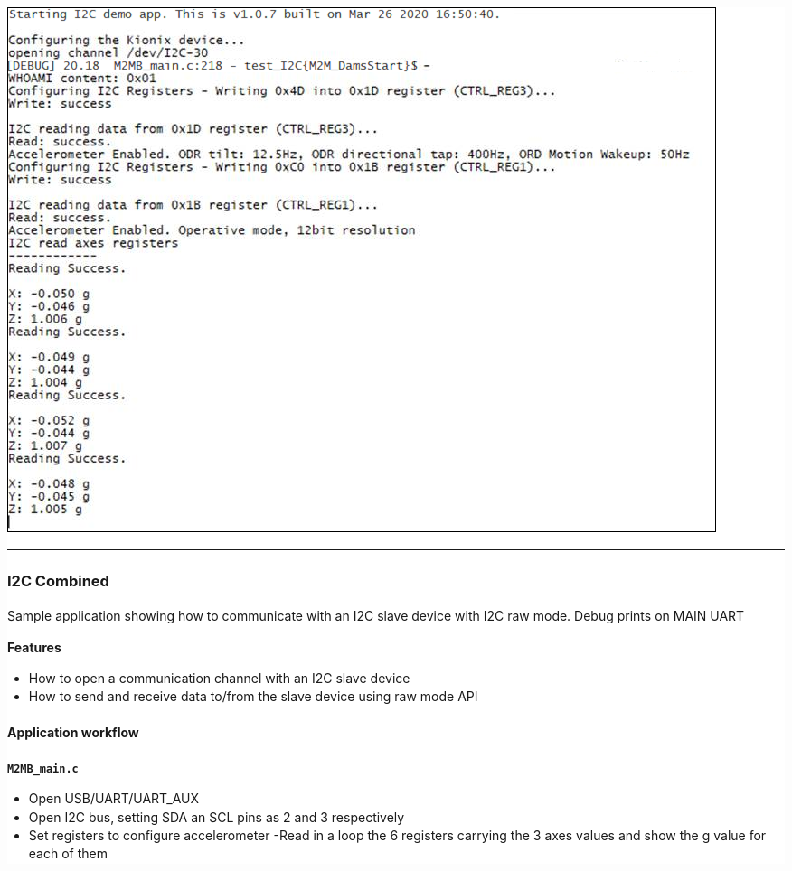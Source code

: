 

![](pictures/samples/i2c_bordered.png)

---------------------



### I2C Combined

Sample application showing how to communicate with an I2C slave device with I2C raw mode. Debug prints on MAIN UART


**Features**


- How to open a communication channel with an I2C slave device
- How to send and receive data to/from the slave device using raw mode API



#### Application workflow

**`M2MB_main.c`**

- Open USB/UART/UART_AUX
- Open I2C bus, setting SDA an SCL pins as 2 and 3 respectively
- Set registers to configure accelerometer
-Read in a loop the 6 registers carrying the 3 axes values and show the g value for each of them
